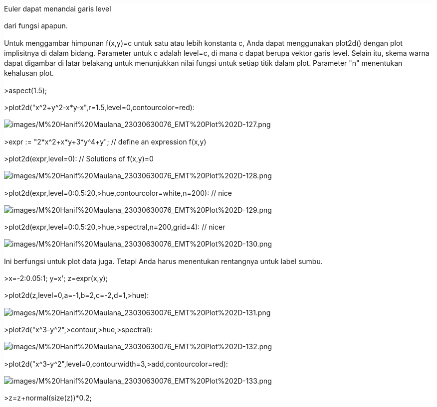 
Euler dapat menandai garis level


dari fungsi apapun.


Untuk menggambar himpunan f(x,y)=c untuk satu atau lebih konstanta c,
Anda dapat menggunakan plot2d() dengan plot implisitnya di dalam
bidang. Parameter untuk c adalah level=c, di mana c dapat berupa
vektor garis level. Selain itu, skema warna dapat digambar di latar
belakang untuk menunjukkan nilai fungsi untuk setiap titik dalam plot.
Parameter "n" menentukan kehalusan plot.


\>aspect(1.5); 

\>plot2d("x^2+y^2-x\*y-x",r=1.5,level=0,contourcolor=red):


![images/M%20Hanif%20Maulana_23030630076_EMT%20Plot%202D-127.png](images/M%20Hanif%20Maulana_23030630076_EMT%20Plot%202D-127.png)

\>expr := "2\*x^2+x\*y+3\*y^4+y"; // define an expression f(x,y)

\>plot2d(expr,level=0): // Solutions of f(x,y)=0


![images/M%20Hanif%20Maulana_23030630076_EMT%20Plot%202D-128.png](images/M%20Hanif%20Maulana_23030630076_EMT%20Plot%202D-128.png)

\>plot2d(expr,level=0:0.5:20,\>hue,contourcolor=white,n=200): // nice


![images/M%20Hanif%20Maulana_23030630076_EMT%20Plot%202D-129.png](images/M%20Hanif%20Maulana_23030630076_EMT%20Plot%202D-129.png)

\>plot2d(expr,level=0:0.5:20,\>hue,\>spectral,n=200,grid=4): // nicer


![images/M%20Hanif%20Maulana_23030630076_EMT%20Plot%202D-130.png](images/M%20Hanif%20Maulana_23030630076_EMT%20Plot%202D-130.png)

Ini berfungsi untuk plot data juga. Tetapi Anda harus menentukan
rentangnya untuk label sumbu.


\>x=-2:0.05:1; y=x'; z=expr(x,y);

\>plot2d(z,level=0,a=-1,b=2,c=-2,d=1,\>hue):


![images/M%20Hanif%20Maulana_23030630076_EMT%20Plot%202D-131.png](images/M%20Hanif%20Maulana_23030630076_EMT%20Plot%202D-131.png)

\>plot2d("x^3-y^2",\>contour,\>hue,\>spectral):


![images/M%20Hanif%20Maulana_23030630076_EMT%20Plot%202D-132.png](images/M%20Hanif%20Maulana_23030630076_EMT%20Plot%202D-132.png)

\>plot2d("x^3-y^2",level=0,contourwidth=3,\>add,contourcolor=red):


![images/M%20Hanif%20Maulana_23030630076_EMT%20Plot%202D-133.png](images/M%20Hanif%20Maulana_23030630076_EMT%20Plot%202D-133.png)

\>z=z+normal(size(z))\*0.2;
